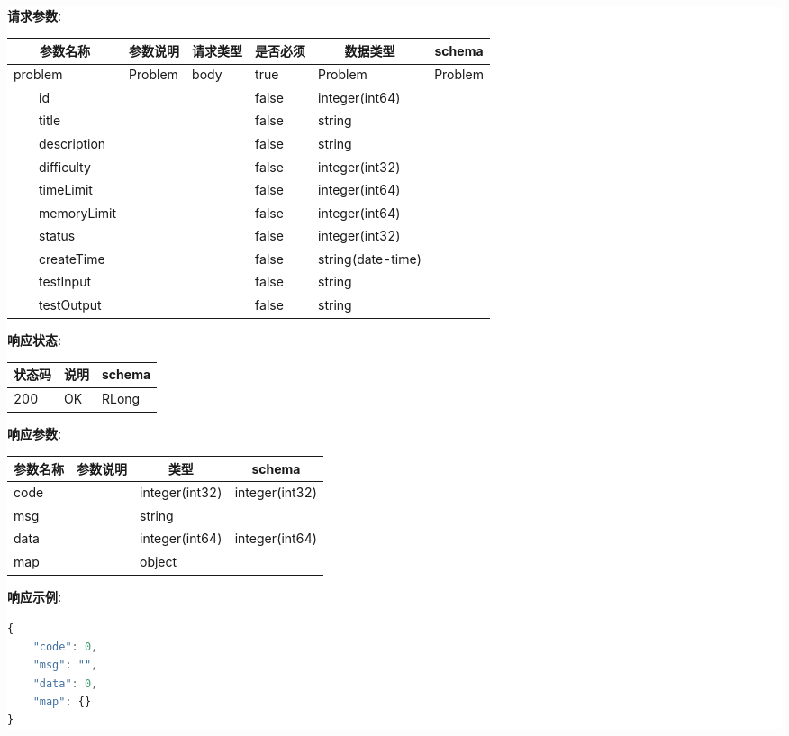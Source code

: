 

**请求参数**:


| 参数名称 | 参数说明 | 请求类型    | 是否必须 | 数据类型 | schema |
| -------- | -------- | ----- | -------- | -------- | ------ |
|problem|Problem|body|true|Problem|Problem|
|&emsp;&emsp;id|||false|integer(int64)||
|&emsp;&emsp;title|||false|string||
|&emsp;&emsp;description|||false|string||
|&emsp;&emsp;difficulty|||false|integer(int32)||
|&emsp;&emsp;timeLimit|||false|integer(int64)||
|&emsp;&emsp;memoryLimit|||false|integer(int64)||
|&emsp;&emsp;status|||false|integer(int32)||
|&emsp;&emsp;createTime|||false|string(date-time)||
|&emsp;&emsp;testInput|||false|string||
|&emsp;&emsp;testOutput|||false|string||


**响应状态**:


| 状态码 | 说明 | schema |
| -------- | -------- | ----- | 
|200|OK|RLong|


**响应参数**:


| 参数名称 | 参数说明 | 类型 | schema |
| -------- | -------- | ----- |----- | 
|code||integer(int32)|integer(int32)|
|msg||string||
|data||integer(int64)|integer(int64)|
|map||object||


**响应示例**:
```javascript
{
	"code": 0,
	"msg": "",
	"data": 0,
	"map": {}
}
```
